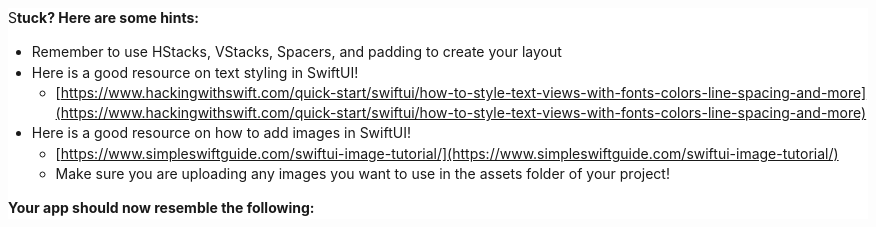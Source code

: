 
S**tuck? Here are some hints:**

- Remember to use HStacks, VStacks, Spacers, and padding to create your layout
- Here is a good resource on text styling in SwiftUI!
    - [https://www.hackingwithswift.com/quick-start/swiftui/how-to-style-text-views-with-fonts-colors-line-spacing-and-more](https://www.hackingwithswift.com/quick-start/swiftui/how-to-style-text-views-with-fonts-colors-line-spacing-and-more)
- Here is a good resource on how to add images in SwiftUI!
    - [https://www.simpleswiftguide.com/swiftui-image-tutorial/](https://www.simpleswiftguide.com/swiftui-image-tutorial/)
    - Make sure you are uploading any images you want to use in the assets folder of your project!

******************************************Your app should now resemble the following:******************************************

